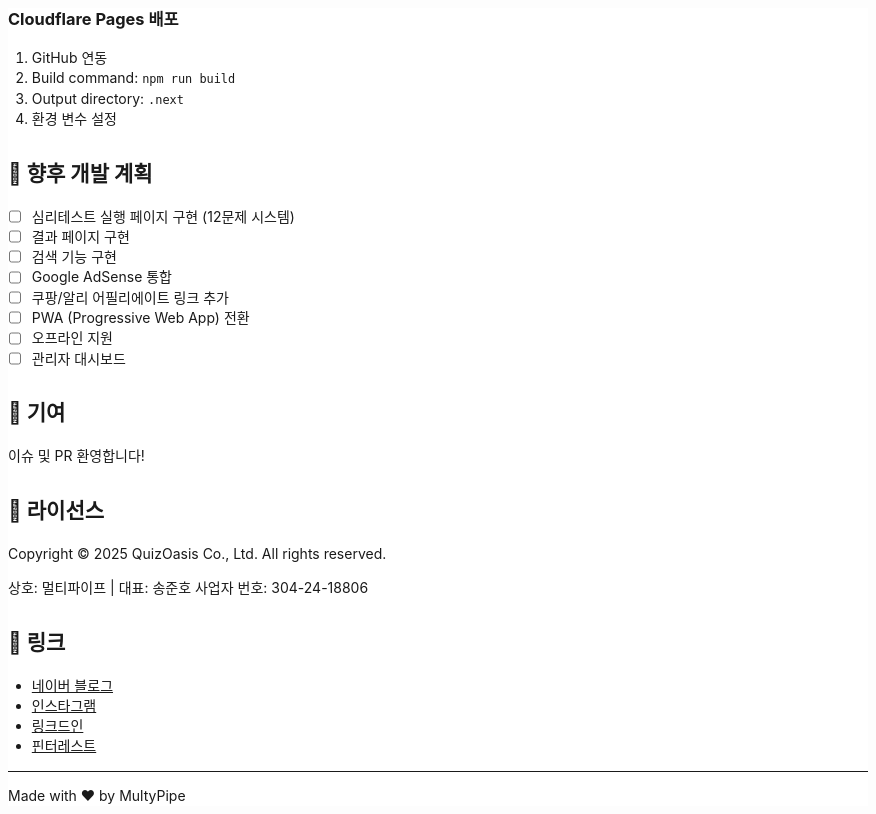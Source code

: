 ### Cloudflare Pages 배포

1. GitHub 연동
2. Build command: `npm run build`
3. Output directory: `.next`
4. 환경 변수 설정

## 🔧 향후 개발 계획

- [ ] 심리테스트 실행 페이지 구현 (12문제 시스템)
- [ ] 결과 페이지 구현
- [ ] 검색 기능 구현
- [ ] Google AdSense 통합
- [ ] 쿠팡/알리 어필리에이트 링크 추가
- [ ] PWA (Progressive Web App) 전환
- [ ] 오프라인 지원
- [ ] 관리자 대시보드

## 🤝 기여

이슈 및 PR 환영합니다!

## 📄 라이선스

Copyright © 2025 QuizOasis Co., Ltd. All rights reserved.

상호: 멀티파이프 | 대표: 송준호
사업자 번호: 304-24-18806

## 🔗 링크

- [네이버 블로그](https://blog.naver.com/quizoasis)
- [인스타그램](https://www.instagram.com/myquizoasis/)
- [링크드인](https://www.linkedin.com/in/%EC%86%A1-%EC%A4%80%ED%98%B8-0364b4a9/)
- [핀터레스트](https://kr.pinterest.com/myquizoasis/)

---

Made with ❤️ by MultyPipe


